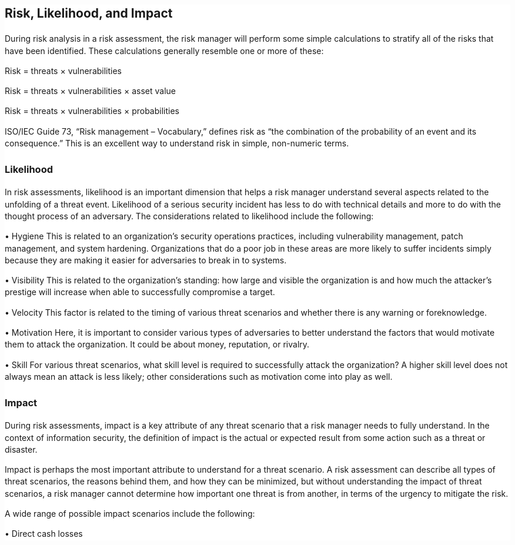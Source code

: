 ## Risk, Likelihood, and Impact
During risk analysis in a risk assessment, the risk manager will perform some simple calculations to stratify all of the risks that have been identified. These calculations generally resemble one or more of these:

Risk = threats × vulnerabilities

Risk = threats × vulnerabilities × asset value

Risk = threats × vulnerabilities × probabilities

ISO/IEC Guide 73, “Risk management – Vocabulary,” defines risk as “the combination of the probability of an event and its consequence.” This is an excellent way to understand risk in simple, non-numeric terms.

### Likelihood
In risk assessments, likelihood is an important dimension that helps a risk manager understand several aspects related to the unfolding of a threat event. Likelihood of a serious security incident has less to do with technical details and more to do with the thought process of an adversary. The considerations related to likelihood include the following:

• Hygiene This is related to an organization’s security operations practices, including vulnerability management, patch management, and system hardening. Organizations that do a poor job in these areas are more likely to suffer incidents simply because they are making it easier for adversaries to break in to systems.

• Visibility This is related to the organization’s standing: how large and visible the organization is and how much the attacker’s prestige will increase when able to successfully compromise a target.

• Velocity This factor is related to the timing of various threat scenarios and whether there is any warning or foreknowledge.

• Motivation Here, it is important to consider various types of adversaries to better understand the factors that would motivate them to attack the organization. It could be about money, reputation, or rivalry.

• Skill For various threat scenarios, what skill level is required to successfully attack the organization? A higher skill level does not always mean an attack is less likely; other considerations such as motivation come into play as well.

### Impact
During risk assessments, impact is a key attribute of any threat scenario that a risk manager needs to fully understand. In the context of information security, the definition of impact is the actual or expected result from some action such as a threat or disaster.

Impact is perhaps the most important attribute to understand for a threat scenario. A risk assessment can describe all types of threat scenarios, the reasons behind them, and how they can be minimized, but without understanding the impact of threat scenarios, a risk manager cannot determine how important one threat is from another, in terms of the urgency to mitigate the risk.

A wide range of possible impact scenarios include the following:

• Direct cash losses
